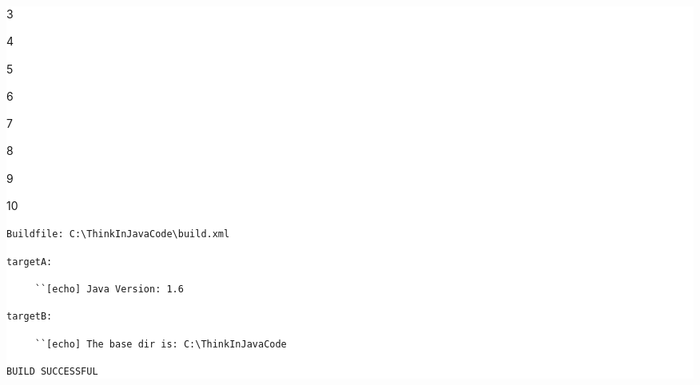 
3




4




5




6




7




8




9




10









`Buildfile: C:\ThinkInJavaCode\build.xml`







`targetA:`




`     ``[echo] Java Version: 1.6`







`targetB:`




`     ``[echo] The base dir is: C:\ThinkInJavaCode`







`BUILD SUCCESSFUL`
